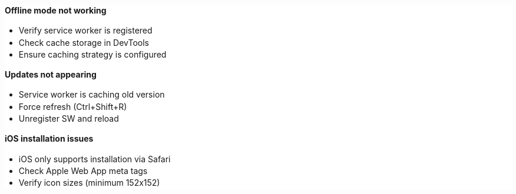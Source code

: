 **Offline mode not working**
- Verify service worker is registered
- Check cache storage in DevTools
- Ensure caching strategy is configured

**Updates not appearing**
- Service worker is caching old version
- Force refresh (Ctrl+Shift+R)
- Unregister SW and reload

**iOS installation issues**
- iOS only supports installation via Safari
- Check Apple Web App meta tags
- Verify icon sizes (minimum 152x152)

